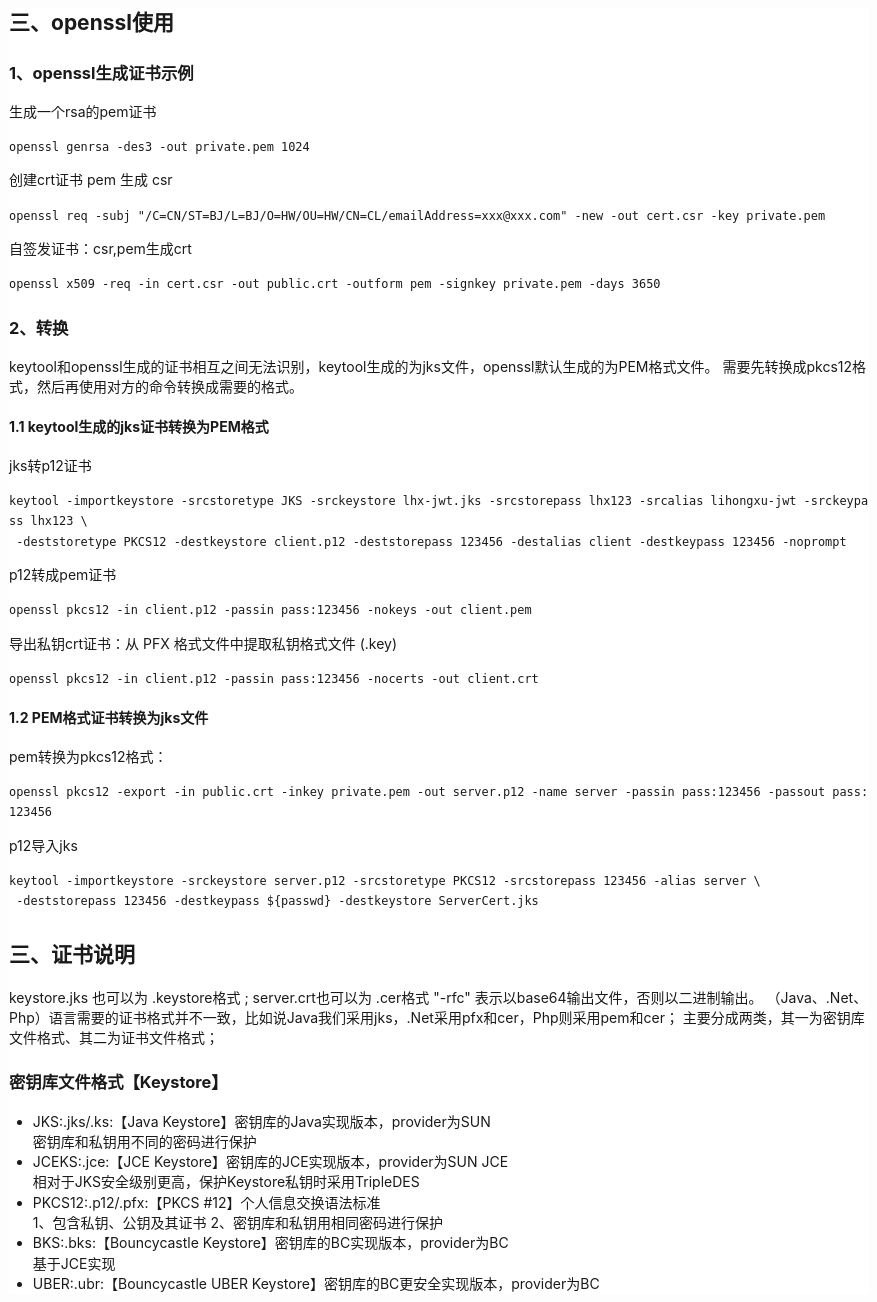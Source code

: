 ## 三、openssl使用
### 1、openssl生成证书示例
生成一个rsa的pem证书
```text
openssl genrsa -des3 -out private.pem 1024
```
创建crt证书 pem 生成 csr
```text
openssl req -subj "/C=CN/ST=BJ/L=BJ/O=HW/OU=HW/CN=CL/emailAddress=xxx@xxx.com" -new -out cert.csr -key private.pem
```
自签发证书：csr,pem生成crt
```text
openssl x509 -req -in cert.csr -out public.crt -outform pem -signkey private.pem -days 3650
```
### 2、转换
keytool和openssl生成的证书相互之间无法识别，keytool生成的为jks文件，openssl默认生成的为PEM格式文件。
需要先转换成pkcs12格式，然后再使用对方的命令转换成需要的格式。
#### 1.1 keytool生成的jks证书转换为PEM格式
jks转p12证书
```text
keytool -importkeystore -srcstoretype JKS -srckeystore lhx-jwt.jks -srcstorepass lhx123 -srcalias lihongxu-jwt -srckeypass lhx123 \
 -deststoretype PKCS12 -destkeystore client.p12 -deststorepass 123456 -destalias client -destkeypass 123456 -noprompt
```
p12转成pem证书
```text
openssl pkcs12 -in client.p12 -passin pass:123456 -nokeys -out client.pem
```
导出私钥crt证书：从 PFX 格式文件中提取私钥格式文件 (.key)
```text
openssl pkcs12 -in client.p12 -passin pass:123456 -nocerts -out client.crt
```
#### 1.2 PEM格式证书转换为jks文件
pem转换为pkcs12格式：
```text
openssl pkcs12 -export -in public.crt -inkey private.pem -out server.p12 -name server -passin pass:123456 -passout pass:123456
```
p12导入jks
```text
keytool -importkeystore -srckeystore server.p12 -srcstoretype PKCS12 -srcstorepass 123456 -alias server \
 -deststorepass 123456 -destkeypass ${passwd} -destkeystore ServerCert.jks
```
## 三、证书说明
keystore.jks 也可以为 .keystore格式 ; server.crt也可以为 .cer格式
"-rfc" 表示以base64输出文件，否则以二进制输出。
（Java、.Net、Php）语言需要的证书格式并不一致，比如说Java我们采用jks，.Net采用pfx和cer，Php则采用pem和cer；
主要分成两类，其一为密钥库文件格式、其二为证书文件格式；
### 密钥库文件格式【Keystore】
* JKS:.jks/.ks:【Java Keystore】密钥库的Java实现版本，provider为SUN  
密钥库和私钥用不同的密码进行保护
* JCEKS:.jce:【JCE Keystore】密钥库的JCE实现版本，provider为SUN JCE  
相对于JKS安全级别更高，保护Keystore私钥时采用TripleDES
* PKCS12:.p12/.pfx:【PKCS #12】个人信息交换语法标准  
1、包含私钥、公钥及其证书
2、密钥库和私钥用相同密码进行保护
* BKS:.bks:【Bouncycastle Keystore】密钥库的BC实现版本，provider为BC  
基于JCE实现
* UBER:.ubr:【Bouncycastle UBER Keystore】密钥库的BC更安全实现版本，provider为BC